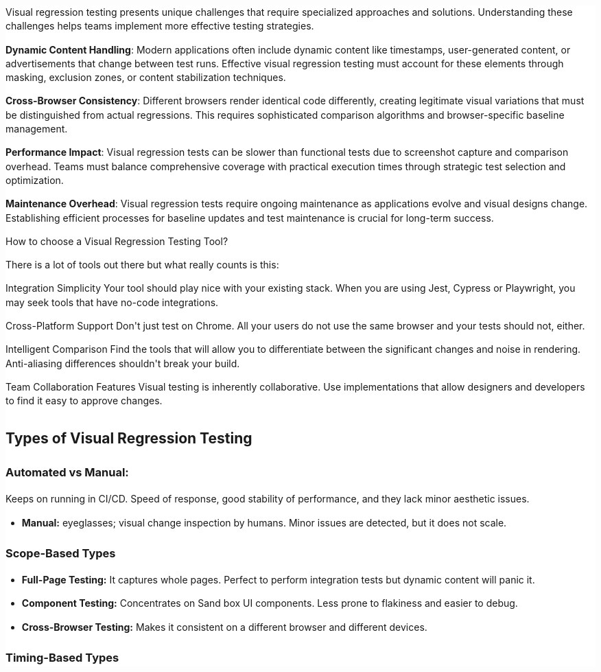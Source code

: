 Visual regression testing presents unique challenges that require specialized approaches and solutions. Understanding these challenges helps teams implement more effective testing strategies.

**Dynamic Content Handling**: Modern applications often include dynamic content like timestamps, user-generated content, or advertisements that change between test runs. Effective visual regression testing must account for these elements through masking, exclusion zones, or content stabilization techniques.

**Cross-Browser Consistency**: Different browsers render identical code differently, creating legitimate visual variations that must be distinguished from actual regressions. This requires sophisticated comparison algorithms and browser-specific baseline management.

**Performance Impact**: Visual regression tests can be slower than functional tests due to screenshot capture and comparison overhead. Teams must balance comprehensive coverage with practical execution times through strategic test selection and optimization.

**Maintenance Overhead**: Visual regression tests require ongoing maintenance as applications evolve and visual designs change. Establishing efficient processes for baseline updates and test maintenance is crucial for long-term success.

How to choose a Visual Regression Testing Tool?

There is a lot of tools out there but what really counts is this:

Integration Simplicity Your tool should play nice with your existing stack. When you are using Jest, Cypress or Playwright, you may seek tools that have no-code integrations.

Cross-Platform Support Don't just test on Chrome. All your users do not use the same browser and your tests should not, either.

Intelligent Comparison Find the tools that will allow you to differentiate between the significant changes and noise in rendering. Anti-aliasing differences shouldn't break your build.

Team Collaboration Features Visual testing is inherently collaborative. Use implementations that allow designers and developers to find it easy to approve changes.

## Types of Visual Regression Testing

### Automated vs Manual:

Keeps on running in CI/CD. Speed of response, good stability of performance, and they lack minor aesthetic issues.

- **Manual:** eyeglasses; visual change inspection by humans. Minor issues are detected, but it does not scale.

### Scope-Based Types

- **Full-Page Testing:** It captures whole pages. Perfect to perform integration tests but dynamic content will panic it.

- **Component Testing:** Concentrates on Sand box UI components. Less prone to flakiness and easier to debug.

- **Cross-Browser Testing:** Makes it consistent on a different browser and different devices.

### Timing-Based Types
